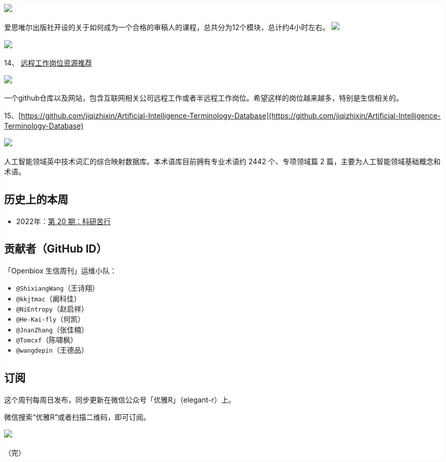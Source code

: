 

![](https://files.mdnice.com/user/38451/47641569-4647-4952-a099-f72350fb5c1f.png)



爱思唯尔出版社开设的关于如何成为一个合格的审稿人的课程，总共分为12个模块，总计约4小时左右。
![](https://files.mdnice.com/user/38451/42907593-78cd-4a01-8da9-f33465f10acb.png)

![](https://files.mdnice.com/user/38451/691bb929-3285-4b0f-90d8-67abddcf471a.png)
 


14、 [远程工作岗位资源推荐](https://github.com/remoteintech/remote-jobs)



![](https://files.mdnice.com/user/38451/5e0b36aa-6a76-40aa-b592-9818db9848ff.png)



一个github仓库以及网站，包含互联网相关公司远程工作或者半远程工作岗位。希望这样的岗位越来越多，特别是生信相关的。


15、[https://github.com/jiqizhixin/Artificial-Intelligence-Terminology-Database](https://github.com/jiqizhixin/Artificial-Intelligence-Terminology-Database)


![](https://files.mdnice.com/user/38451/1c9cb893-50d0-44aa-b77a-0ec68074b7a3.png)


人工智能领域英中技术词汇的综合映射数据库。本术语库目前拥有专业术语约 2442 个、专项领域篇 2 篇，主要为人工智能领域基础概念和术语。

## 历史上的本周

- 2022年：[第 20 期：科研苦行](https://mp.weixin.qq.com/s/ylmCWaJlF2g-DQ7YCbos3g)

## 贡献者（GitHub ID）

「Openbiox 生信周刊」运维小队：

- `@ShixiangWang`（王诗翔）
- `@kkjtmac`（阚科佳）
- `@NiEntropy`（赵启祥）
- `@He-Kai-fly`（何凯）
- `@JnanZhang`（张佳楠）
- `@Tomcxf`（陈啸枫）
- `@wangdepin`（王德品）

## 订阅

这个周刊每周日发布，同步更新在微信公众号「优雅R」（elegant-r）上。

微信搜索“优雅R”或者扫描二维码，即可订阅。


![](https://files.mdnice.com/user/38451/be3fadf5-2122-4bfe-94f5-fabf800ca684.png)


（完）

